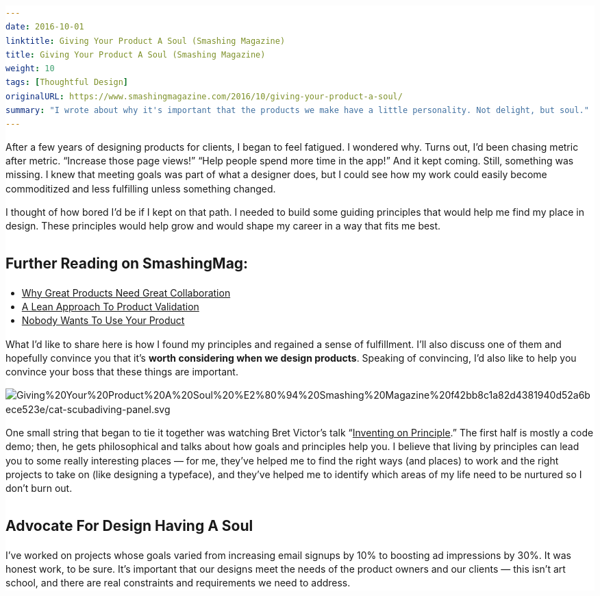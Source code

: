 ```yaml
---
date: 2016-10-01
linktitle: Giving Your Product A Soul (Smashing Magazine)
title: Giving Your Product A Soul (Smashing Magazine)
weight: 10
tags: [Thoughtful Design]
originalURL: https://www.smashingmagazine.com/2016/10/giving-your-product-a-soul/
summary: "I wrote about why it's important that the products we make have a little personality. Not delight, but soul."
---
```


After a few years of designing products for clients, I began to feel fatigued. I wondered why. Turns out, I’d been chasing metric after metric. “Increase those page views!” “Help people spend more time in the app!” And it kept coming. Still, something was missing. I knew that meeting goals was part of what a designer does, but I could see how my work could easily become commoditized and less fulfilling unless something changed.

I thought of how bored I’d be if I kept on that path. I needed to build some guiding principles that would help me find my place in design. These principles would help grow and would shape my career in a way that fits me best.

## Further Reading on SmashingMag:

- [Why Great Products Need Great Collaboration](https://www.smashingmagazine.com/2016/05/why-great-products-need-great-collaboration/)
- [A Lean Approach To Product Validation](https://www.smashingmagazine.com/2016/07/a-lean-approach-to-product-validation/)
- [Nobody Wants To Use Your Product](https://www.smashingmagazine.com/2016/01/nobody-wants-use-your-product/)

What I’d like to share here is how I found my principles and regained a sense of fulfillment. I’ll also discuss one of them and hopefully convince you that it’s **worth considering when we design products**. Speaking of convincing, I’d also like to help you convince your boss that these things are important.

![Giving%20Your%20Product%20A%20Soul%20%E2%80%94%20Smashing%20Magazine%20f42bb8c1a82d4381940d52a6bece523e/cat-scubadiving-panel.svg](Giving%20Your%20Product%20A%20Soul%20%E2%80%94%20Smashing%20Magazine%20f42bb8c1a82d4381940d52a6bece523e/cat-scubadiving-panel.svg)

One small string that began to tie it together was watching Bret Victor’s talk “[Inventing on Principle](https://vimeo.com/36579366).” The first half is mostly a code demo; then, he gets philosophical and talks about how goals and principles help you. I believe that living by principles can lead you to some really interesting places — for me, they’ve helped me to find the right ways (and places) to work and the right projects to take on (like designing a typeface), and they’ve helped me to identify which areas of my life need to be nurtured so I don’t burn out.

## Advocate For Design Having A Soul

I’ve worked on projects whose goals varied from increasing email signups by 10% to boosting ad impressions by 30%. It was honest work, to be sure. It’s important that our designs meet the needs of the product owners and our clients — this isn’t art school, and there are real constraints and requirements we need to address.
